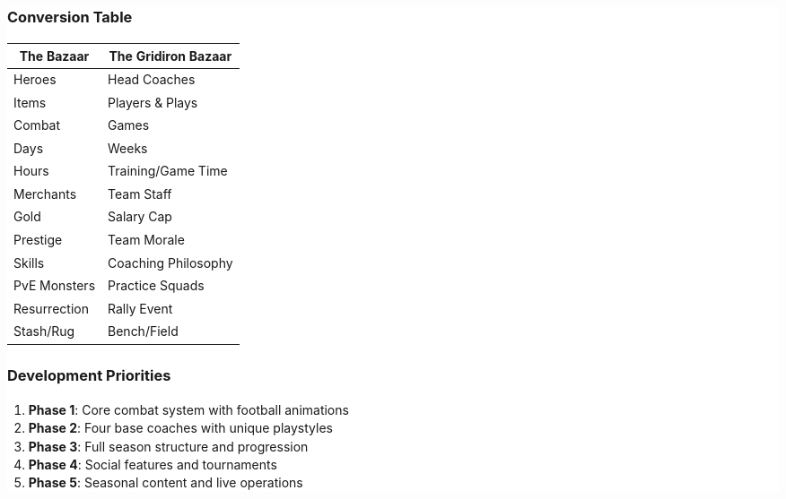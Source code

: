 ### Conversion Table

| The Bazaar | The Gridiron Bazaar |
|------------|-------------------|
| Heroes | Head Coaches |
| Items | Players & Plays |
| Combat | Games |
| Days | Weeks |
| Hours | Training/Game Time |
| Merchants | Team Staff |
| Gold | Salary Cap |
| Prestige | Team Morale |
| Skills | Coaching Philosophy |
| PvE Monsters | Practice Squads |
| Resurrection | Rally Event |
| Stash/Rug | Bench/Field |

### Development Priorities

1. **Phase 1**: Core combat system with football animations
2. **Phase 2**: Four base coaches with unique playstyles  
3. **Phase 3**: Full season structure and progression
4. **Phase 4**: Social features and tournaments
5. **Phase 5**: Seasonal content and live operations
